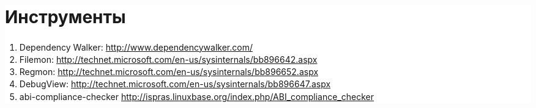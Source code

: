 # Инструменты

  1. Dependency Walker: http://www.dependencywalker.com/
  1. Filemon: http://technet.microsoft.com/en-us/sysinternals/bb896642.aspx
  1. Regmon: http://technet.microsoft.com/en-us/sysinternals/bb896652.aspx
  1. DebugView: http://technet.microsoft.com/en-us/sysinternals/bb896647.aspx
  1. abi-compliance-checker http://ispras.linuxbase.org/index.php/ABI_compliance_checker
